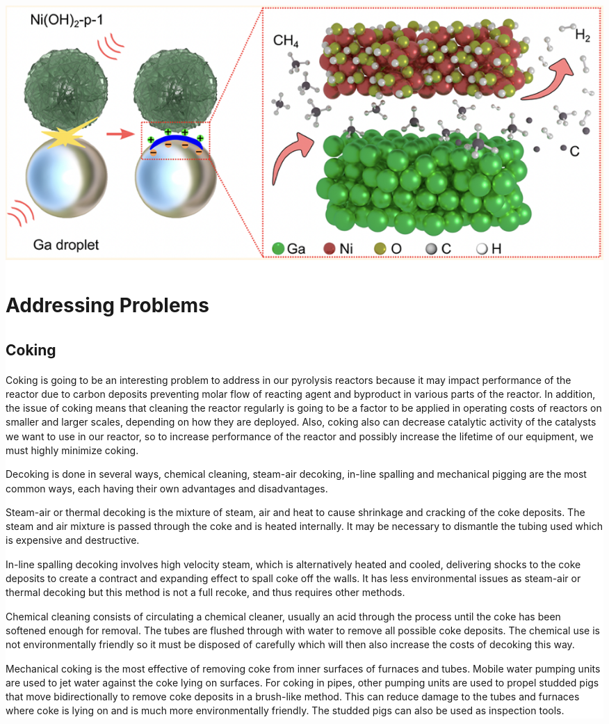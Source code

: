 <div align="center"> <img src="https://github.com/YungRaj/YungRaj.github.io/raw/master/images/Hydrogen-Energy/ga_na(oh)2.png" /></div>

# Addressing Problems

## Coking

Coking is going to be an interesting problem to address in our pyrolysis reactors because it may impact performance of the reactor due to carbon deposits preventing molar flow of reacting agent and byproduct in various parts of the reactor. In addition, the issue of coking means that cleaning the reactor regularly is going to be a factor to be applied in operating costs of reactors on smaller and larger scales, depending on how they are deployed. Also, coking also can decrease catalytic activity of the catalysts we want to use in our reactor, so to increase performance of the reactor and possibly increase the lifetime of our equipment, we must highly minimize coking.

Decoking is done in several ways, chemical cleaning, steam-air decoking, in-line spalling and mechanical pigging are the most common ways, each having their own advantages and disadvantages.

Steam-air or thermal decoking is the mixture of steam, air and heat to cause shrinkage and cracking of the coke deposits. The steam and air mixture is passed through the coke and is heated internally. It may be necessary to dismantle the tubing used which is expensive and destructive.

In-line spalling decoking involves high velocity steam, which is alternatively heated and cooled, delivering shocks to the coke deposits to create a contract and expanding effect to spall coke off the walls. It has less environmental issues as steam-air or thermal decoking but this method is not a full recoke, and thus requires other methods.

Chemical cleaning consists of circulating a chemical cleaner, usually an acid through the process until the coke has been softened enough for removal. The tubes are flushed through with water to remove all possible coke deposits. The chemical use is not environmentally friendly so it must be disposed of carefully which will then also increase the costs of decoking this way.

Mechanical coking is the most effective of removing coke from inner surfaces of furnaces and tubes. Mobile water pumping units are used to jet water against the coke lying on surfaces. For coking in pipes, other pumping units are used to propel studded pigs that move bidirectionally to remove coke deposits in a brush-like method. This can reduce damage to the tubes and furnaces where coke is lying on and is much more environmentally friendly. The studded pigs can also be used as inspection tools.
